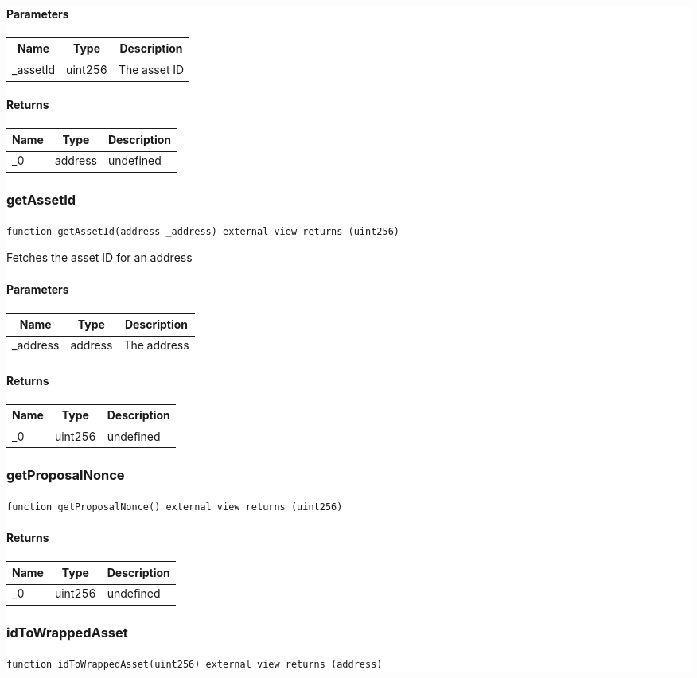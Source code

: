 

#### Parameters

| Name | Type | Description |
|---|---|---|
| _assetId | uint256 | The asset ID

#### Returns

| Name | Type | Description |
|---|---|---|
| _0 | address | undefined

### getAssetId

```solidity
function getAssetId(address _address) external view returns (uint256)
```

Fetches the asset ID for an address



#### Parameters

| Name | Type | Description |
|---|---|---|
| _address | address | The address

#### Returns

| Name | Type | Description |
|---|---|---|
| _0 | uint256 | undefined

### getProposalNonce

```solidity
function getProposalNonce() external view returns (uint256)
```






#### Returns

| Name | Type | Description |
|---|---|---|
| _0 | uint256 | undefined

### idToWrappedAsset

```solidity
function idToWrappedAsset(uint256) external view returns (address)
```
